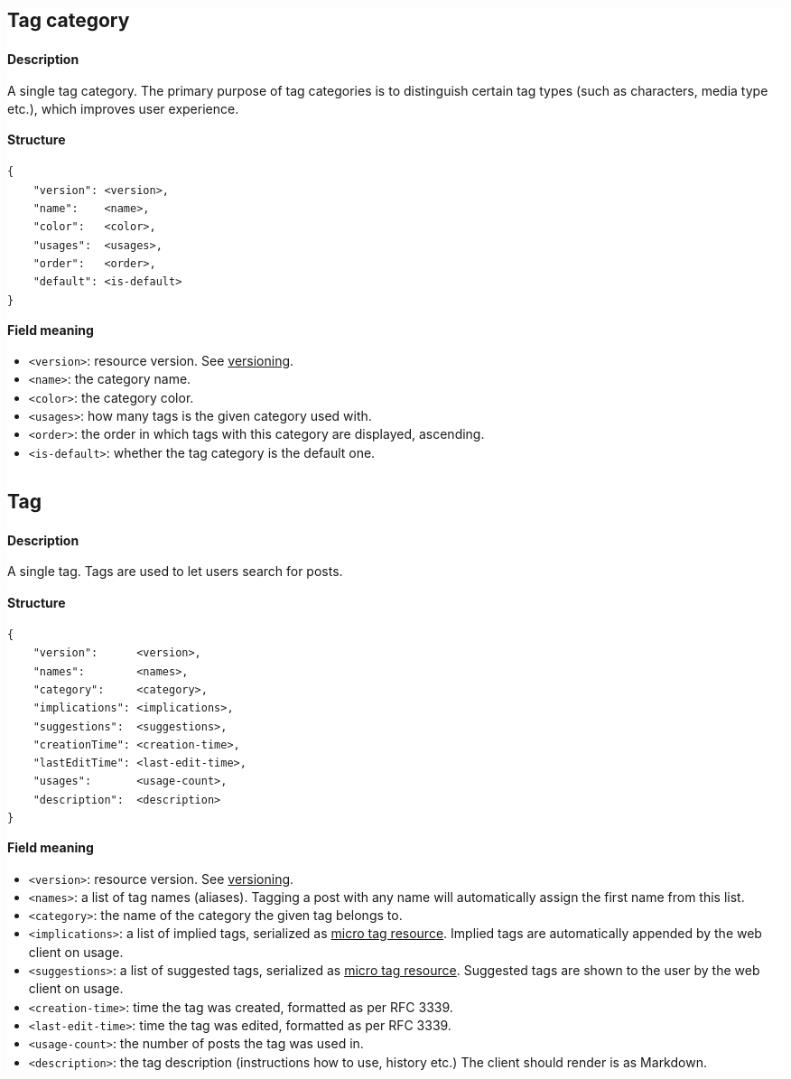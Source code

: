 ## Tag category
**Description**

A single tag category. The primary purpose of tag categories is to distinguish
certain tag types (such as characters, media type etc.), which improves user
experience.

**Structure**

```json5
{
    "version": <version>,
    "name":    <name>,
    "color":   <color>,
    "usages":  <usages>,
    "order":   <order>,
    "default": <is-default>
}
```

**Field meaning**

- `<version>`: resource version. See [versioning](#versioning).
- `<name>`: the category name.
- `<color>`: the category color.
- `<usages>`: how many tags is the given category used with.
- `<order>`: the order in which tags with this category are displayed, ascending.
- `<is-default>`: whether the tag category is the default one.

## Tag
**Description**

A single tag. Tags are used to let users search for posts.

**Structure**

```json5
{
    "version":      <version>,
    "names":        <names>,
    "category":     <category>,
    "implications": <implications>,
    "suggestions":  <suggestions>,
    "creationTime": <creation-time>,
    "lastEditTime": <last-edit-time>,
    "usages":       <usage-count>,
    "description":  <description>
}
```

**Field meaning**

- `<version>`: resource version. See [versioning](#versioning).
- `<names>`: a list of tag names (aliases). Tagging a post with any name will
  automatically assign the first name from this list.
- `<category>`: the name of the category the given tag belongs to.
- `<implications>`: a list of implied tags, serialized as [micro
  tag resource](#micro-tag). Implied tags are automatically appended by the web
  client on usage.
- `<suggestions>`: a list of suggested tags, serialized as [micro
  tag resource](#micro-tag). Suggested tags are shown to the user by the web
  client on usage.
- `<creation-time>`: time the tag was created, formatted as per RFC 3339.
- `<last-edit-time>`: time the tag was edited, formatted as per RFC 3339.
- `<usage-count>`: the number of posts the tag was used in.
- `<description>`: the tag description (instructions how to use, history etc.)
  The client should render is as Markdown.
